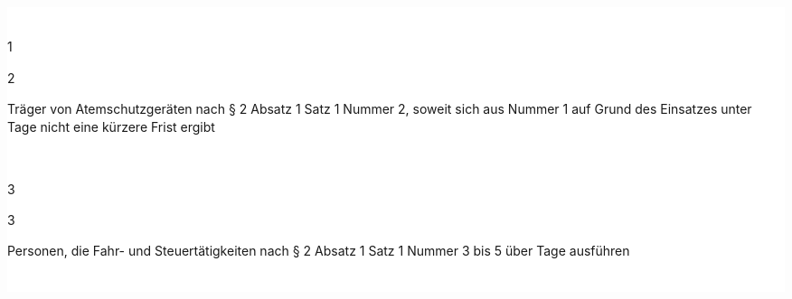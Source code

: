 </td>

<td style align="center" valign="top" charoff="50">

 

</td>

<td style align="center" valign="top" charoff="50">

1

</td>

</tr>

<tr>

<td style align="left" valign="top" charoff="50">

2

</td>

<td style colspan="2" align="justify" valign="top" charoff="50">

Träger von Atemschutzgeräten nach § 2 Absatz 1 Satz 1 Nummer 2, soweit
sich aus Nummer 1 auf Grund des Einsatzes unter Tage nicht eine kürzere
Frist ergibt

</td>

<td style align="center" valign="top" charoff="50">

 

</td>

<td style align="center" valign="top" charoff="50">

3

</td>

</tr>

<tr>

<td style align="left" valign="top" charoff="50">

3

</td>

<td style colspan="2" align="justify" valign="top" charoff="50">

Personen, die Fahr- und Steuertätigkeiten nach § 2 Absatz 1 Satz 1
Nummer 3 bis 5 über Tage ausführen

</td>

<td style align="center" valign="top" charoff="50">

 

</td>
